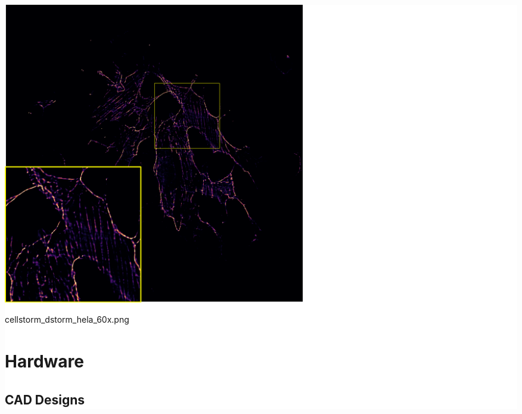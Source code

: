 <img src="./images/cellstorm_dstorm_hela_60x.png" width="500">
</p>

cellstorm_dstorm_hela_60x.png

# Hardware

## CAD Designs

